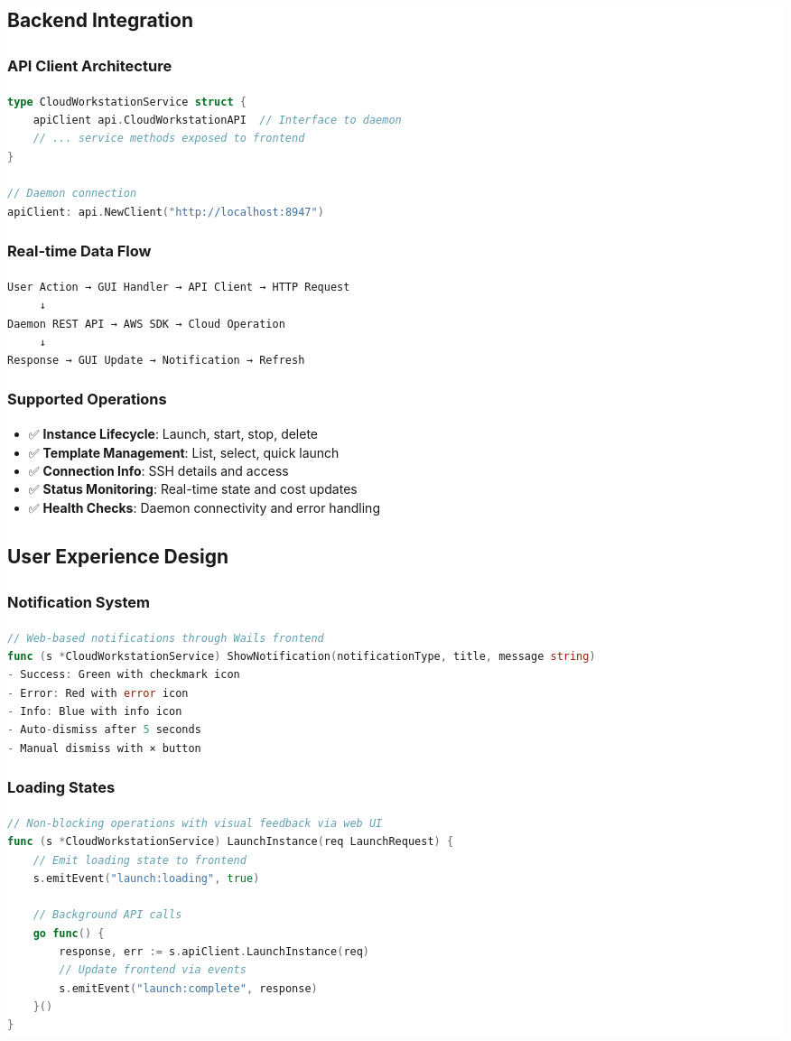 ## Backend Integration

### API Client Architecture
```go
type CloudWorkstationService struct {
    apiClient api.CloudWorkstationAPI  // Interface to daemon
    // ... service methods exposed to frontend
}

// Daemon connection
apiClient: api.NewClient("http://localhost:8947")
```

### Real-time Data Flow
```
User Action → GUI Handler → API Client → HTTP Request
     ↓
Daemon REST API → AWS SDK → Cloud Operation
     ↓
Response → GUI Update → Notification → Refresh
```

### Supported Operations
- ✅ **Instance Lifecycle**: Launch, start, stop, delete
- ✅ **Template Management**: List, select, quick launch
- ✅ **Connection Info**: SSH details and access
- ✅ **Status Monitoring**: Real-time state and cost updates
- ✅ **Health Checks**: Daemon connectivity and error handling

## User Experience Design

### Notification System
```go
// Web-based notifications through Wails frontend
func (s *CloudWorkstationService) ShowNotification(notificationType, title, message string)
- Success: Green with checkmark icon
- Error: Red with error icon  
- Info: Blue with info icon
- Auto-dismiss after 5 seconds
- Manual dismiss with × button
```

### Loading States
```go
// Non-blocking operations with visual feedback via web UI
func (s *CloudWorkstationService) LaunchInstance(req LaunchRequest) {
    // Emit loading state to frontend
    s.emitEvent("launch:loading", true)
    
    // Background API calls
    go func() {
        response, err := s.apiClient.LaunchInstance(req)
        // Update frontend via events
        s.emitEvent("launch:complete", response)
    }()
}
```
